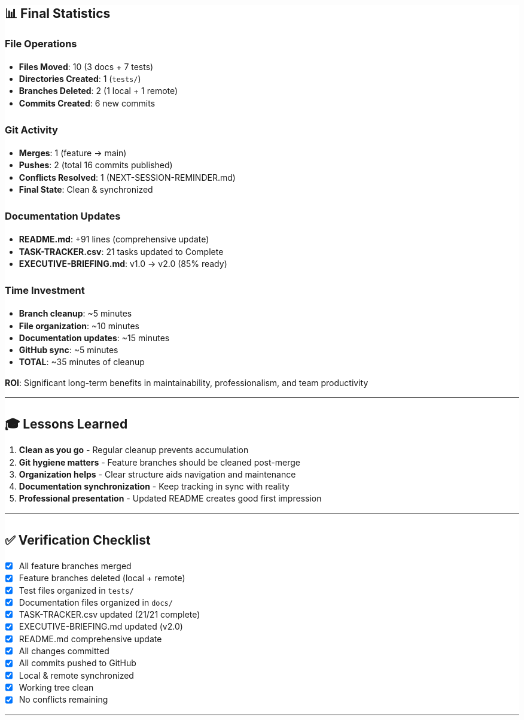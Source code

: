 
## 📊 Final Statistics

### File Operations
- **Files Moved**: 10 (3 docs + 7 tests)
- **Directories Created**: 1 (`tests/`)
- **Branches Deleted**: 2 (1 local + 1 remote)
- **Commits Created**: 6 new commits

### Git Activity
- **Merges**: 1 (feature → main)
- **Pushes**: 2 (total 16 commits published)
- **Conflicts Resolved**: 1 (NEXT-SESSION-REMINDER.md)
- **Final State**: Clean & synchronized

### Documentation Updates
- **README.md**: +91 lines (comprehensive update)
- **TASK-TRACKER.csv**: 21 tasks updated to Complete
- **EXECUTIVE-BRIEFING.md**: v1.0 → v2.0 (85% ready)

### Time Investment
- **Branch cleanup**: ~5 minutes
- **File organization**: ~10 minutes
- **Documentation updates**: ~15 minutes
- **GitHub sync**: ~5 minutes
- **TOTAL**: ~35 minutes of cleanup

**ROI**: Significant long-term benefits in maintainability, professionalism, and team productivity

---

## 🎓 Lessons Learned

1. **Clean as you go** - Regular cleanup prevents accumulation
2. **Git hygiene matters** - Feature branches should be cleaned post-merge
3. **Organization helps** - Clear structure aids navigation and maintenance
4. **Documentation synchronization** - Keep tracking in sync with reality
5. **Professional presentation** - Updated README creates good first impression

---

## ✅ Verification Checklist

- [x] All feature branches merged
- [x] Feature branches deleted (local + remote)
- [x] Test files organized in `tests/`
- [x] Documentation files organized in `docs/`
- [x] TASK-TRACKER.csv updated (21/21 complete)
- [x] EXECUTIVE-BRIEFING.md updated (v2.0)
- [x] README.md comprehensive update
- [x] All changes committed
- [x] All commits pushed to GitHub
- [x] Local & remote synchronized
- [x] Working tree clean
- [x] No conflicts remaining

---